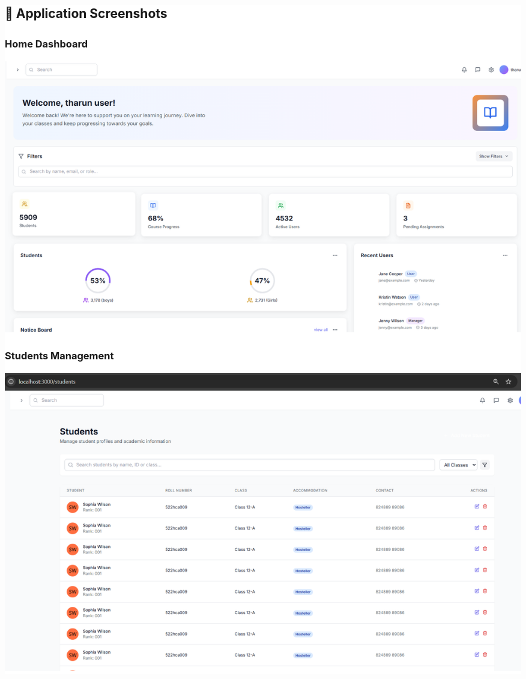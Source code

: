## 📱 Application Screenshots

### Home Dashboard
![Home Dashboard](./src/home_page.png)

### Students Management
![Students Page](./src/students_page.png)
